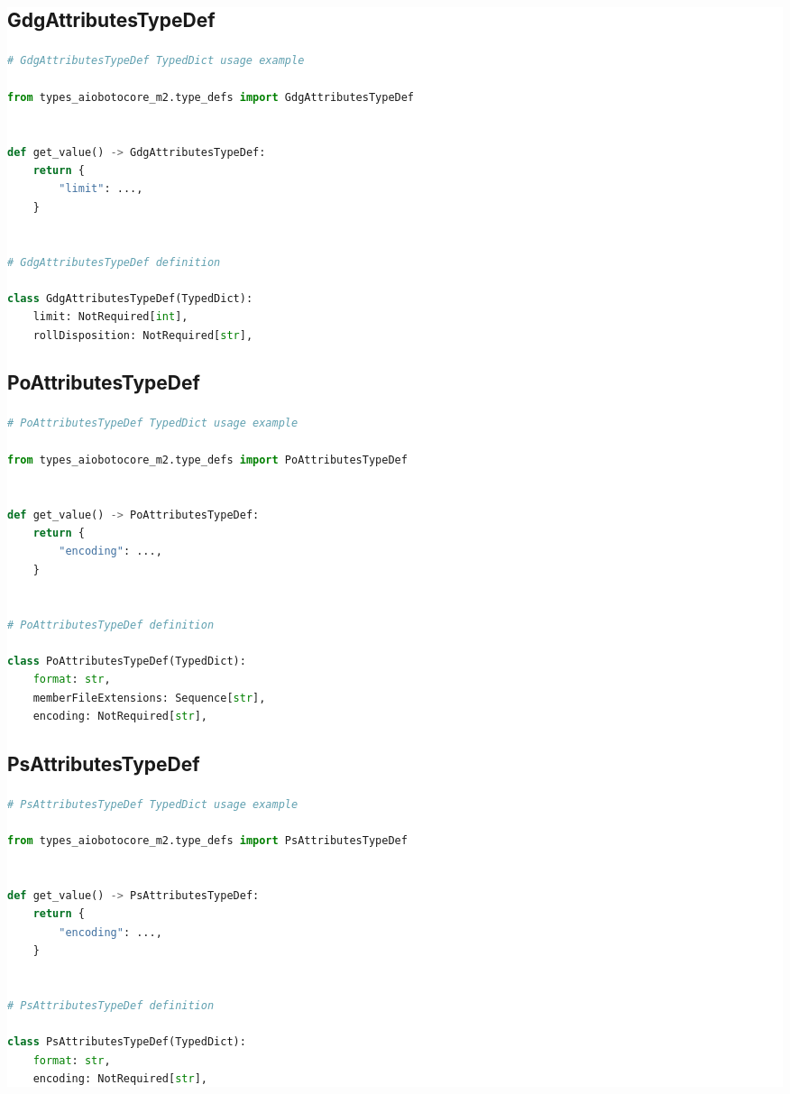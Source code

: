 
## GdgAttributesTypeDef

```python
# GdgAttributesTypeDef TypedDict usage example

from types_aiobotocore_m2.type_defs import GdgAttributesTypeDef


def get_value() -> GdgAttributesTypeDef:
    return {
        "limit": ...,
    }


# GdgAttributesTypeDef definition

class GdgAttributesTypeDef(TypedDict):
    limit: NotRequired[int],
    rollDisposition: NotRequired[str],
```


## PoAttributesTypeDef

```python
# PoAttributesTypeDef TypedDict usage example

from types_aiobotocore_m2.type_defs import PoAttributesTypeDef


def get_value() -> PoAttributesTypeDef:
    return {
        "encoding": ...,
    }


# PoAttributesTypeDef definition

class PoAttributesTypeDef(TypedDict):
    format: str,
    memberFileExtensions: Sequence[str],
    encoding: NotRequired[str],
```


## PsAttributesTypeDef

```python
# PsAttributesTypeDef TypedDict usage example

from types_aiobotocore_m2.type_defs import PsAttributesTypeDef


def get_value() -> PsAttributesTypeDef:
    return {
        "encoding": ...,
    }


# PsAttributesTypeDef definition

class PsAttributesTypeDef(TypedDict):
    format: str,
    encoding: NotRequired[str],
```